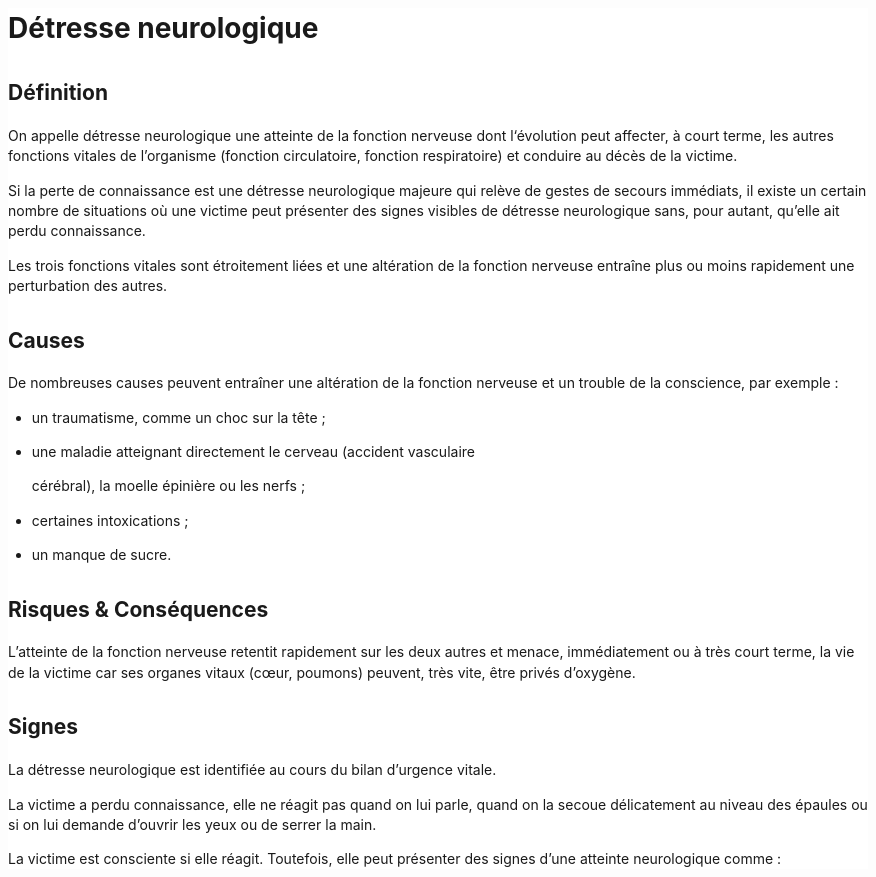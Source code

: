 # Détresse neurologique

## Définition

On appelle détresse neurologique une atteinte de la fonction nerveuse
dont l‘évolution peut affecter, à court terme, les autres fonctions
vitales de l’organisme (fonction circulatoire, fonction respiratoire)
et conduire au décès de la victime.

Si la perte de connaissance est une détresse neurologique majeure qui
relève de gestes de secours immédiats, il existe un certain nombre de
situations où une victime peut présenter des signes visibles de
détresse neurologique sans, pour autant, qu’elle ait perdu
connaissance.

Les trois fonctions vitales sont étroitement liées et une altération
de la fonction nerveuse entraîne plus ou moins rapidement une
perturbation des autres.

## Causes

De nombreuses causes peuvent entraîner une altération de la fonction
nerveuse et un trouble de la conscience, par exemple :

- un traumatisme, comme un choc sur la tête ;

- une maladie atteignant directement le cerveau (accident vasculaire

  cérébral), la moelle épinière ou les nerfs ;

- certaines intoxications ;

- un manque de sucre.

## Risques & Conséquences

L’atteinte de la fonction nerveuse retentit rapidement sur les deux
autres et menace, immédiatement ou à très court terme, la vie de la
victime car ses organes vitaux (cœur, poumons) peuvent, très vite,
être privés d’oxygène.

## Signes

La détresse neurologique est identifiée au cours du bilan d’urgence
vitale.

La victime a perdu connaissance, elle ne réagit pas quand on lui
parle, quand on la secoue délicatement au niveau des épaules ou si on
lui demande d’ouvrir les yeux ou de serrer la main.

La victime est consciente si elle réagit. Toutefois, elle peut
présenter des signes d’une atteinte neurologique comme :
